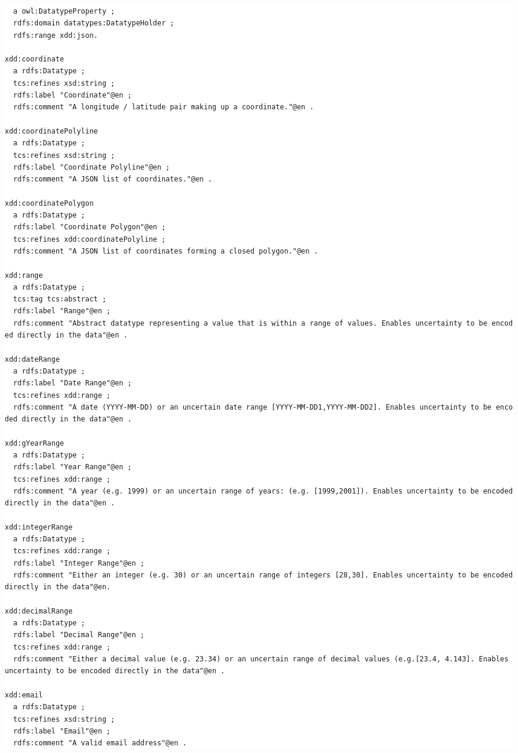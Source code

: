 ```ttl
  a owl:DatatypeProperty ;
  rdfs:domain datatypes:DatatypeHolder ;
  rdfs:range xdd:json.

xdd:coordinate
  a rdfs:Datatype ;
  tcs:refines xsd:string ;
  rdfs:label "Coordinate"@en ;
  rdfs:comment "A longitude / latitude pair making up a coordinate."@en .

xdd:coordinatePolyline
  a rdfs:Datatype ;
  tcs:refines xsd:string ;
  rdfs:label "Coordinate Polyline"@en ;
  rdfs:comment "A JSON list of coordinates."@en .

xdd:coordinatePolygon
  a rdfs:Datatype ;
  rdfs:label "Coordinate Polygon"@en ;
  tcs:refines xdd:coordinatePolyline ;
  rdfs:comment "A JSON list of coordinates forming a closed polygon."@en .

xdd:range
  a rdfs:Datatype ;
  tcs:tag tcs:abstract ;
  rdfs:label "Range"@en ;
  rdfs:comment "Abstract datatype representing a value that is within a range of values. Enables uncertainty to be encoded directly in the data"@en .

xdd:dateRange
  a rdfs:Datatype ;
  rdfs:label "Date Range"@en ;
  tcs:refines xdd:range ;
  rdfs:comment "A date (YYYY-MM-DD) or an uncertain date range [YYYY-MM-DD1,YYYY-MM-DD2]. Enables uncertainty to be encoded directly in the data"@en .

xdd:gYearRange
  a rdfs:Datatype ;
  rdfs:label "Year Range"@en ;
  tcs:refines xdd:range ;
  rdfs:comment "A year (e.g. 1999) or an uncertain range of years: (e.g. [1999,2001]). Enables uncertainty to be encoded directly in the data"@en .

xdd:integerRange
  a rdfs:Datatype ;
  tcs:refines xdd:range ;
  rdfs:label "Integer Range"@en ;
  rdfs:comment "Either an integer (e.g. 30) or an uncertain range of integers [28,30]. Enables uncertainty to be encoded directly in the data"@en.

xdd:decimalRange
  a rdfs:Datatype ;
  rdfs:label "Decimal Range"@en ;
  tcs:refines xdd:range ;
  rdfs:comment "Either a decimal value (e.g. 23.34) or an uncertain range of decimal values (e.g.[23.4, 4.143]. Enables uncertainty to be encoded directly in the data"@en .

xdd:email
  a rdfs:Datatype ;
  tcs:refines xsd:string ;
  rdfs:label "Email"@en ;
  rdfs:comment "A valid email address"@en .

```
